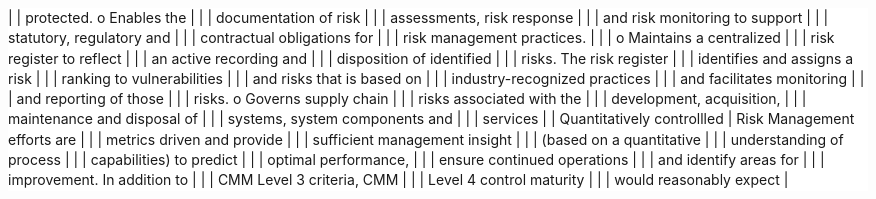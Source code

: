|                            | protected. o	Enables the        |
|                            | documentation of risk          |
|                            | assessments, risk response     |
|                            | and risk monitoring to support |
|                            | statutory, regulatory and      |
|                            | contractual obligations for    |
|                            | risk management practices.     |
|                            | o	Maintains a centralized       |
|                            | risk register to reflect       |
|                            | an active recording and        |
|                            | disposition of identified      |
|                            | risks. The risk register       |
|                            | identifies and assigns a risk  |
|                            | ranking to vulnerabilities     |
|                            | and risks that is based on     |
|                            | industry-recognized practices  |
|                            | and facilitates monitoring     |
|                            | and reporting of those         |
|                            | risks. o	Governs supply chain   |
|                            | risks associated with the      |
|                            | development, acquisition,      |
|                            | maintenance and disposal of    |
|                            | systems, system components and |
|                            | services                       |
| Quantitatively controllled | Risk Management efforts are    |
|                            | metrics driven and provide     |
|                            | sufficient management insight  |
|                            | (based on a quantitative       |
|                            | understanding of process       |
|                            | capabilities) to predict       |
|                            | optimal performance,           |
|                            | ensure continued operations    |
|                            | and identify areas for         |
|                            | improvement. In addition to    |
|                            | CMM Level 3 criteria, CMM      |
|                            | Level 4 control maturity       |
|                            | would reasonably expect        |
